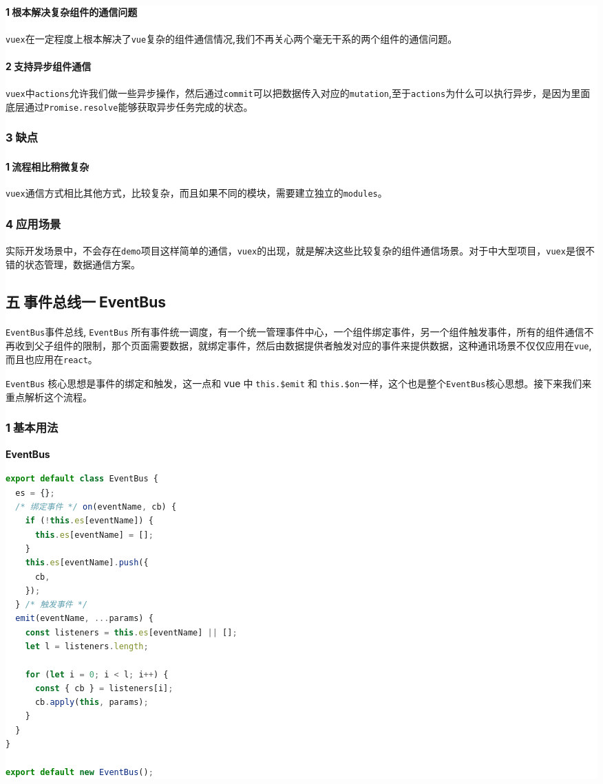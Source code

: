 #### 1 根本解决复杂组件的通信问题

`vuex`在一定程度上根本解决了`vue`复杂的组件通信情况,我们不再关心两个毫无干系的两个组件的通信问题。

#### 2 支持异步组件通信

`vuex`中`actions`允许我们做一些异步操作，然后通过`commit`可以把数据传入对应的`mutation`,至于`actions`为什么可以执行异步，是因为里面底层通过`Promise.resolve`能够获取异步任务完成的状态。

### 3 缺点

#### 1 流程相比稍微复杂

`vuex`通信方式相比其他方式，比较复杂，而且如果不同的模块，需要建立独立的`modules`。

### 4 应用场景

实际开发场景中，不会存在`demo`项目这样简单的通信，`vuex`的出现，就是解决这些比较复杂的组件通信场景。对于中大型项目，`vuex`是很不错的状态管理，数据通信方案。

## 五 事件总线一 EventBus

`EventBus`事件总线, `EventBus` 所有事件统一调度，有一个统一管理事件中心，一个组件绑定事件，另一个组件触发事件，所有的组件通信不再收到父子组件的限制，那个页面需要数据，就绑定事件，然后由数据提供者触发对应的事件来提供数据，这种通讯场景不仅仅应用在`vue`,而且也应用在`react`。

`EventBus` 核心思想是事件的绑定和触发，这一点和 vue 中 `this.$emit` 和 `this.$on`一样，这个也是整个`EventBus`核心思想。接下来我们来重点解析这个流程。

### 1 基本用法

**EventBus**

```javascript
export default class EventBus {
  es = {};
  /* 绑定事件 */ on(eventName, cb) {
    if (!this.es[eventName]) {
      this.es[eventName] = [];
    }
    this.es[eventName].push({
      cb,
    });
  } /* 触发事件 */
  emit(eventName, ...params) {
    const listeners = this.es[eventName] || [];
    let l = listeners.length;

    for (let i = 0; i < l; i++) {
      const { cb } = listeners[i];
      cb.apply(this, params);
    }
  }
}

export default new EventBus();
```
